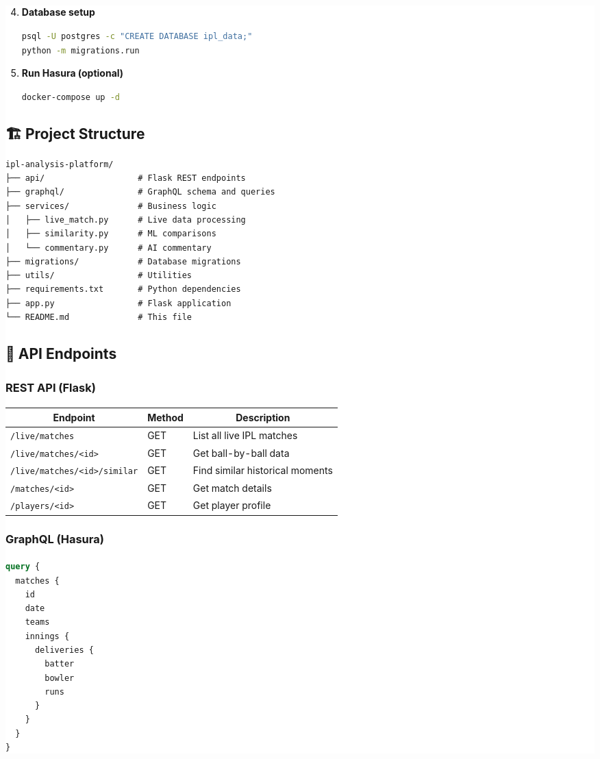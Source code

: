 4. **Database setup**
   ```bash
   psql -U postgres -c "CREATE DATABASE ipl_data;"
   python -m migrations.run
   ```

5. **Run Hasura (optional)**
   ```bash
   docker-compose up -d
   ```

## 🏗️ Project Structure

```
ipl-analysis-platform/
├── api/                   # Flask REST endpoints
├── graphql/               # GraphQL schema and queries
├── services/              # Business logic
│   ├── live_match.py      # Live data processing
│   ├── similarity.py      # ML comparisons
│   └── commentary.py      # AI commentary
├── migrations/            # Database migrations
├── utils/                 # Utilities
├── requirements.txt       # Python dependencies
├── app.py                 # Flask application
└── README.md              # This file
```

## 📡 API Endpoints

### REST API (Flask)
| Endpoint | Method | Description |
|----------|--------|-------------|
| `/live/matches` | GET | List all live IPL matches |
| `/live/matches/<id>` | GET | Get ball-by-ball data |
| `/live/matches/<id>/similar` | GET | Find similar historical moments |
| `/matches/<id>` | GET | Get match details |
| `/players/<id>` | GET | Get player profile |

### GraphQL (Hasura)
```graphql
query {
  matches {
    id
    date
    teams
    innings {
      deliveries {
        batter
        bowler
        runs
      }
    }
  }
}
```
